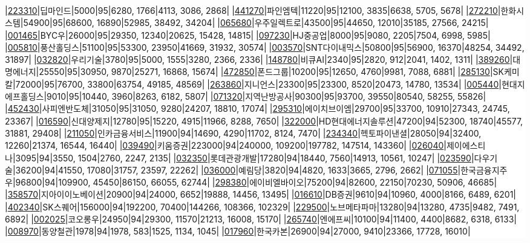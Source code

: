 |[223310](https://finance.daum.net/quotes/A223310)|딥마인드|5000|95|6280, 1766|4113, 3086, 2868|
|[441270](https://finance.daum.net/quotes/A441270)|파인엠텍|11220|95|12100, 3835|6638, 5705, 5678|
|[272210](https://finance.daum.net/quotes/A272210)|한화시스템|54900|95|68600, 16890|52985, 38492, 34204|
|[065680](https://finance.daum.net/quotes/A065680)|우주일렉트로|43500|95|44650, 12010|35185, 27566, 24215|
|[001465](https://finance.daum.net/quotes/A001465)|BYC우|26000|95|29350, 12340|20625, 15428, 14815|
|[097230](https://finance.daum.net/quotes/A097230)|HJ중공업|8000|95|9080, 2205|7504, 6998, 5985|
|[005810](https://finance.daum.net/quotes/A005810)|풍산홀딩스|51100|95|53300, 23950|41669, 31932, 30574|
|[003570](https://finance.daum.net/quotes/A003570)|SNT다이내믹스|50800|95|56900, 16370|48254, 34492, 31897|
|[032820](https://finance.daum.net/quotes/A032820)|우리기술|3780|95|5000, 1555|3280, 2366, 2336|
|[148780](https://finance.daum.net/quotes/A148780)|비큐AI|2340|95|2820, 912|2041, 1402, 1311|
|[389260](https://finance.daum.net/quotes/A389260)|대명에너지|25550|95|30950, 9870|25271, 16868, 15674|
|[472850](https://finance.daum.net/quotes/A472850)|폰드그룹|10200|95|12650, 4760|9981, 7088, 6881|
|[285130](https://finance.daum.net/quotes/A285130)|SK케미칼|72000|95|76700, 33800|63754, 49185, 48569|
|[263860](https://finance.daum.net/quotes/A263860)|지니언스|23300|95|23300, 8520|20473, 14780, 13534|
|[005440](https://finance.daum.net/quotes/A005440)|현대지에프홀딩스|9010|95|10440, 3960|8263, 6182, 5807|
|[071320](https://finance.daum.net/quotes/A071320)|지역난방공사|90300|95|93700, 39550|80540, 58255, 55826|
|[452430](https://finance.daum.net/quotes/A452430)|사피엔반도체|31050|95|31050, 9280|24207, 18810, 17074|
|[295310](https://finance.daum.net/quotes/A295310)|에이치브이엠|29700|95|33700, 10910|27343, 24745, 23367|
|[016590](https://finance.daum.net/quotes/A016590)|신대양제지|12780|95|15220, 4915|11966, 8288, 7650|
|[322000](https://finance.daum.net/quotes/A322000)|HD현대에너지솔루션|47200|94|52300, 18740|45577, 31881, 29408|
|[211050](https://finance.daum.net/quotes/A211050)|인카금융서비스|11900|94|14690, 4290|11702, 8124, 7470|
|[234340](https://finance.daum.net/quotes/A234340)|헥토파이낸셜|28050|94|32400, 12260|21374, 16544, 16440|
|[039490](https://finance.daum.net/quotes/A039490)|키움증권|223000|94|240000, 109200|197782, 147514, 143360|
|[026040](https://finance.daum.net/quotes/A026040)|제이에스티나|3095|94|3550, 1504|2760, 2247, 2135|
|[032350](https://finance.daum.net/quotes/A032350)|롯데관광개발|17280|94|18440, 7560|14913, 10561, 10247|
|[023590](https://finance.daum.net/quotes/A023590)|다우기술|36200|94|41550, 17080|31757, 23597, 22262|
|[036000](https://finance.daum.net/quotes/A036000)|예림당|3820|94|4820, 1633|3665, 2796, 2662|
|[071055](https://finance.daum.net/quotes/A071055)|한국금융지주우|96800|94|109900, 45450|86150, 66055, 62744|
|[298380](https://finance.daum.net/quotes/A298380)|에이비엘바이오|75200|94|82600, 22150|70230, 50906, 46685|
|[358570](https://finance.daum.net/quotes/A358570)|지아이이노베이션|20900|94|24000, 6652|19888, 14456, 13495|
|[016610](https://finance.daum.net/quotes/A016610)|DB증권|9610|94|10960, 4000|8166, 6489, 6201|
|[402340](https://finance.daum.net/quotes/A402340)|SK스퀘어|156000|94|192200, 70400|144266, 108366, 102329|
|[229500](https://finance.daum.net/quotes/A229500)|노브메타파마|13280|94|13280, 4735|9482, 7491, 6892|
|[002025](https://finance.daum.net/quotes/A002025)|코오롱우|24950|94|29300, 11570|21213, 16008, 15170|
|[265740](https://finance.daum.net/quotes/A265740)|엔에프씨|10100|94|11400, 4400|8682, 6318, 6133|
|[008970](https://finance.daum.net/quotes/A008970)|동양철관|1978|94|1978, 583|1525, 1134, 1045|
|[017960](https://finance.daum.net/quotes/A017960)|한국카본|26900|94|27000, 9410|23366, 17728, 16010|
